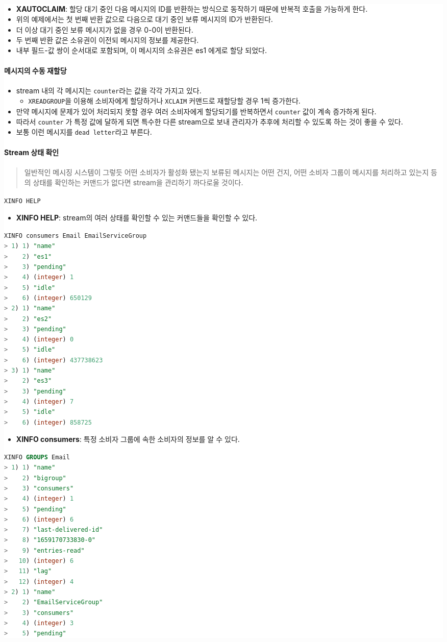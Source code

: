 * **XAUTOCLAIM**: 할당 대기 중인 다음 메시지의 ID를 반환하는 방식으로 동작하기 때문에 반복적 호출을 가능하게 한다.
* 위의 예제에서는 첫 번째 반환 값으로 다음으로 대기 중인 보류 메시지의 ID가 반환된다.
* 더 이상 대기 중인 보류 메시지가 없을 경우 0-0이 반환된다.
* 두 번째 반환 값은 소유권이 이전되 메시지의 정보를 제공한다.
* 내부 필드-값 쌍이 순서대로 포함되며, 이 메시지의 소유권은 es1 에게로 할당 되었다.

#### 메시지의 수동 재할당

* stream 내의 각 메시지는 `counter`라는 값을 각각 가지고 있다.
  * `XREADGROUP`을 이용해 소비자에게 할당하거나 `XCLAIM` 커맨드로 재할당할 경우 1씩 증가한다.
* 만약 메시지에 문제가 있어 처리되지 못할 경우 여러 소비자에게 할당되기를 반복하면서 `counter` 값이 계속 증가하게 된다.
* 따라서 `counter` 가 특정 값에 달하게 되면 특수한 다른 stream으로 보내 관리자가 추후에 처리할 수 있도록 하는 것이 좋을 수 있다.
* 보통 이런 메시지를 `dead letter`라고 부른다.

#### Stream 상태 확인

> 일반적인 메시징 시스템이 그렇듯 어떤 소비자가 활성화 됐는지 보류된 메시지는 어떤 건지, 어떤 소비자 그룹이 메시지를 처리하고 있는지 등의 상태를 확인하는 커맨드가 없다면 stream을 관리하기 까다로울 것이다.

```sql
XINFO HELP
```

* **XINFO HELP**: stream의 여러 상태를 확인할 수 있는 커맨드들을 확인할 수 있다.

```sql
XINFO consumers Email EmailServiceGroup
> 1) 1) "name"
>    2) "es1"
>    3) "pending"
>    4) (integer) 1
>    5) "idle"
>    6) (integer) 650129
> 2) 1) "name"
>    2) "es2"
>    3) "pending"
>    4) (integer) 0
>    5) "idle"
>    6) (integer) 437738623
> 3) 1) "name"
>    2) "es3"
>    3) "pending"
>    4) (integer) 7
>    5) "idle"
>    6) (integer) 858725
```

* **XINFO consumers**: 특정 소비자 그룹에 속한 소비자의 정보를 알 수 있다.

```sql
XINFO GROUPS Email
> 1) 1) "name"
>    2) "bigroup"
>    3) "consumers"
>    4) (integer) 1
>    5) "pending"
>    6) (integer) 6
>    7) "last-delivered-id"
>    8) "1659170733830-0"
>    9) "entries-read"
>   10) (integer) 6
>   11) "lag"
>   12) (integer) 4
> 2) 1) "name"
>    2) "EmailServiceGroup"
>    3) "consumers"
>    4) (integer) 3
>    5) "pending"
```
